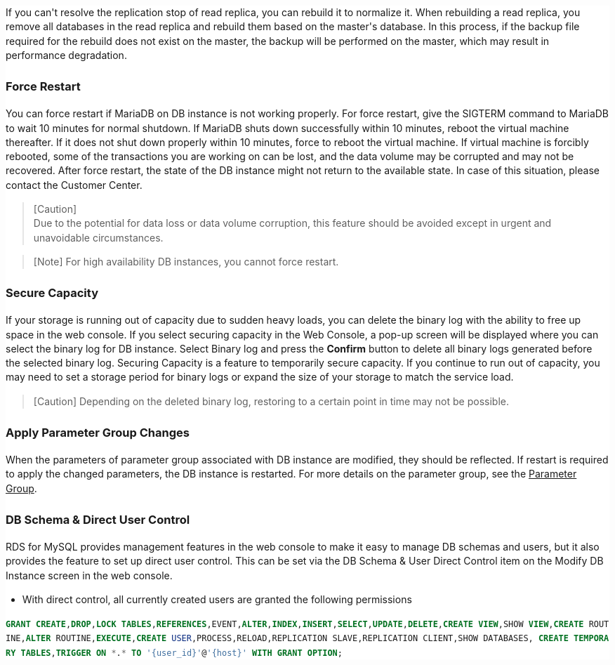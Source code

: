 If you can't resolve the replication stop of read replica, you can rebuild it to normalize it. When rebuilding a read replica, you remove all databases in the read replica and rebuild them based on the master's database. In this process, if the backup file required for the rebuild does not exist on the master, the backup will be performed on the master, which may result in performance degradation.

### Force Restart

You can force restart if MariaDB on DB instance is not working properly. For force restart, give the SIGTERM command to MariaDB to wait 10 minutes for normal shutdown. If MariaDB shuts down successfully within 10 minutes, reboot the virtual machine thereafter. If it does not shut down properly within 10 minutes, force to reboot the virtual machine. If virtual machine is forcibly rebooted, some of the transactions you are working on can be lost, and the data volume may be corrupted and may not be
recovered. After force restart, the state of the DB instance might not return to the available state. In case of this situation, please contact the Customer Center.

> [Caution]  
> Due to the potential for data loss or data volume corruption, this feature should be avoided except in urgent and unavoidable circumstances.

> [Note]
> For high availability DB instances, you cannot force restart.

### Secure Capacity

If your storage is running out of capacity due to sudden heavy loads, you can delete the binary log with the ability to free up space in the web console. If you select securing capacity in the Web Console, a pop-up screen will be displayed where you can select the binary log for DB instance. Select Binary log and press the **Confirm** button to delete all binary logs generated before the selected binary log. Securing Capacity is a feature to temporarily secure capacity. If you continue to run
out of capacity, you may need to set a storage period for binary logs or expand the size of your storage to match the service load.

> [Caution]
> Depending on the deleted binary log, restoring to a certain point in time may not be possible.

### Apply Parameter Group Changes

When the parameters of parameter group associated with DB instance are modified, they should be reflected. If restart is required to apply the changed parameters, the DB instance is restarted. For more details on the parameter group, see the [Parameter Group](parameter-group/).

### DB Schema & Direct User Control

RDS for MySQL provides management features in the web console to make it easy to manage DB schemas and users, but it also provides the feature to set up direct user control. This can be set via the DB Schema & User Direct Control item on the Modify DB Instance screen in the web console.
* With direct control, all currently created users are granted the following permissions

```sql
GRANT CREATE,DROP,LOCK TABLES,REFERENCES,EVENT,ALTER,INDEX,INSERT,SELECT,UPDATE,DELETE,CREATE VIEW,SHOW VIEW,CREATE ROUTINE,ALTER ROUTINE,EXECUTE,CREATE USER,PROCESS,RELOAD,REPLICATION SLAVE,REPLICATION CLIENT,SHOW DATABASES, CREATE TEMPORARY TABLES,TRIGGER ON *.* TO '{user_id}'@'{host}' WITH GRANT OPTION;
```
